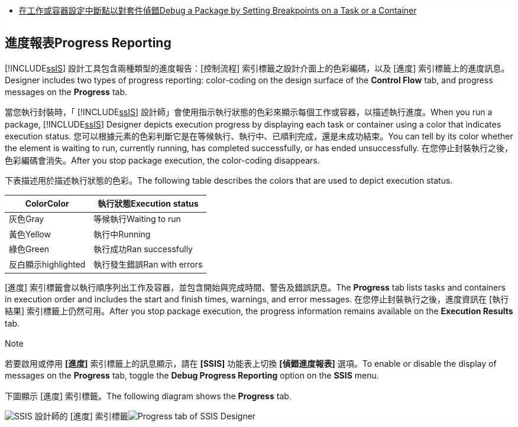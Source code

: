 -   [<span data-ttu-id="a90cc-162">在工作或容器設定中斷點以對套件偵錯</span><span class="sxs-lookup"><span data-stu-id="a90cc-162">Debug a Package by Setting Breakpoints on a Task or a Container</span></span>](../debug-a-package-by-setting-breakpoints-on-a-task-or-a-container.md)

## <a name="progress-reporting"></a><span data-ttu-id="a90cc-163">進度報表</span><span class="sxs-lookup"><span data-stu-id="a90cc-163">Progress Reporting</span></span>
 [!INCLUDE[ssIS](../../../includes/ssis-md.md)] <span data-ttu-id="a90cc-164">設計工具包含兩種類型的進度報告：[控制流程]  索引標籤之設計介面上的色彩編碼，以及 [進度]  索引標籤上的進度訊息。</span><span class="sxs-lookup"><span data-stu-id="a90cc-164">Designer includes two types of progress reporting: color-coding on the design surface of the **Control Flow** tab, and progress messages on the **Progress** tab.</span></span>

 <span data-ttu-id="a90cc-165">當您執行封裝時，「 [!INCLUDE[ssIS](../../../includes/ssis-md.md)] 設計師」會使用指示執行狀態的色彩來顯示每個工作或容器，以描述執行進度。</span><span class="sxs-lookup"><span data-stu-id="a90cc-165">When you run a package, [!INCLUDE[ssIS](../../../includes/ssis-md.md)] Designer depicts execution progress by displaying each task or container using a color that indicates execution status.</span></span> <span data-ttu-id="a90cc-166">您可以根據元素的色彩判斷它是在等候執行、執行中、已順利完成，還是未成功結束。</span><span class="sxs-lookup"><span data-stu-id="a90cc-166">You can tell by its color whether the element is waiting to run, currently running, has completed successfully, or has ended unsuccessfully.</span></span> <span data-ttu-id="a90cc-167">在您停止封裝執行之後，色彩編碼會消失。</span><span class="sxs-lookup"><span data-stu-id="a90cc-167">After you stop package execution, the color-coding disappears.</span></span>

 <span data-ttu-id="a90cc-168">下表描述用於描述執行狀態的色彩。</span><span class="sxs-lookup"><span data-stu-id="a90cc-168">The following table describes the colors that are used to depict execution status.</span></span>

|<span data-ttu-id="a90cc-169">Color</span><span class="sxs-lookup"><span data-stu-id="a90cc-169">Color</span></span>|<span data-ttu-id="a90cc-170">執行狀態</span><span class="sxs-lookup"><span data-stu-id="a90cc-170">Execution status</span></span>|
|-----------|----------------------|
|<span data-ttu-id="a90cc-171">灰色</span><span class="sxs-lookup"><span data-stu-id="a90cc-171">Gray</span></span>|<span data-ttu-id="a90cc-172">等候執行</span><span class="sxs-lookup"><span data-stu-id="a90cc-172">Waiting to run</span></span>|
|<span data-ttu-id="a90cc-173">黃色</span><span class="sxs-lookup"><span data-stu-id="a90cc-173">Yellow</span></span>|<span data-ttu-id="a90cc-174">執行中</span><span class="sxs-lookup"><span data-stu-id="a90cc-174">Running</span></span>|
|<span data-ttu-id="a90cc-175">綠色</span><span class="sxs-lookup"><span data-stu-id="a90cc-175">Green</span></span>|<span data-ttu-id="a90cc-176">執行成功</span><span class="sxs-lookup"><span data-stu-id="a90cc-176">Ran successfully</span></span>|
|<span data-ttu-id="a90cc-177">反白顯示</span><span class="sxs-lookup"><span data-stu-id="a90cc-177">highlighted</span></span>|<span data-ttu-id="a90cc-178">執行發生錯誤</span><span class="sxs-lookup"><span data-stu-id="a90cc-178">Ran with errors</span></span>|

 <span data-ttu-id="a90cc-179">[進度]  索引標籤會以執行順序列出工作及容器，並包含開始與完成時間、警告及錯誤訊息。</span><span class="sxs-lookup"><span data-stu-id="a90cc-179">The **Progress** tab lists tasks and containers in execution order and includes the start and finish times, warnings, and error messages.</span></span> <span data-ttu-id="a90cc-180">在您停止封裝執行之後，進度資訊在 [執行結果]  索引標籤上仍然可用。</span><span class="sxs-lookup"><span data-stu-id="a90cc-180">After you stop package execution, the progress information remains available on the **Execution Results** tab.</span></span>

> [!NOTE]
>  <span data-ttu-id="a90cc-181">若要啟用或停用 **[進度]** 索引標籤上的訊息顯示，請在 **[SSIS]** 功能表上切換 **[偵錯進度報表]** 選項。</span><span class="sxs-lookup"><span data-stu-id="a90cc-181">To enable or disable the display of messages on the **Progress** tab, toggle the **Debug Progress Reporting** option on the **SSIS** menu.</span></span>

 <span data-ttu-id="a90cc-182">下圖顯示 [進度]  索引標籤。</span><span class="sxs-lookup"><span data-stu-id="a90cc-182">The following diagram shows the **Progress** tab.</span></span>

 <span data-ttu-id="a90cc-183">![SSIS 設計師的 [進度] 索引標籤](../media/mw-dtsflow04.gif "SSIS 設計師的 [進度] 索引標籤")</span><span class="sxs-lookup"><span data-stu-id="a90cc-183">![Progress tab of SSIS Designer](../media/mw-dtsflow04.gif "Progress tab of SSIS Designer")</span></span>
